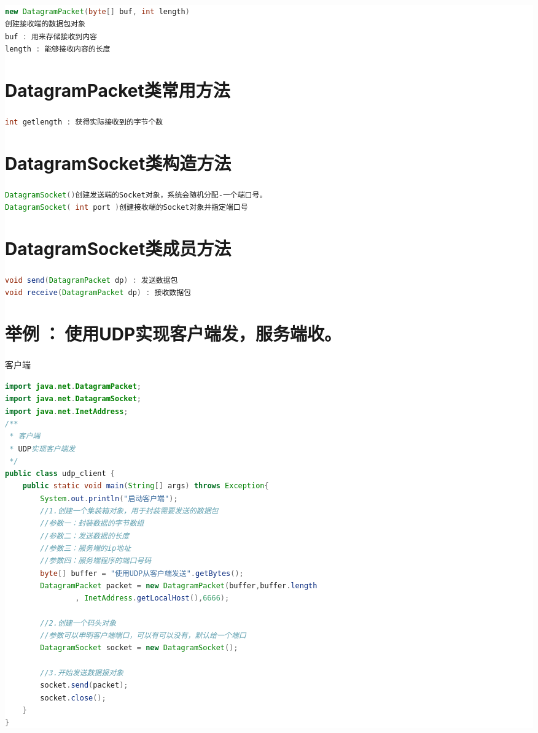 ```java
new DatagramPacket(byte[] buf, int length)
创建接收端的数据包对象
buf : 用来存储接收到内容
length : 能够接收内容的长度
```

# DatagramPacket类常用方法

```java
int getlength : 获得实际接收到的字节个数
```

# DatagramSocket类构造方法

```java
DatagramSocket()创建发送端的Socket对象，系统会随机分配-一个端口号。
DatagramSocket( int port )创建接收端的Socket对象并指定端口号
```
# DatagramSocket类成员方法

```java
void send(DatagramPacket dp) : 发送数据包
void receive(DatagramPacket dp) : 接收数据包
```

# 举例 ： 使用UDP实现客户端发，服务端收。

客户端

```java
import java.net.DatagramPacket;
import java.net.DatagramSocket;
import java.net.InetAddress;
/**
 * 客户端
 * UDP实现客户端发
 */
public class udp_client {
    public static void main(String[] args) throws Exception{
        System.out.println("启动客户端");
        //1.创建一个集装箱对象，用于封装需要发送的数据包
        //参数一：封装数据的字节数组
        //参数二：发送数据的长度
        //参数三：服务端的ip地址
        //参数四：服务端程序的端口号码
        byte[] buffer = "使用UDP从客户端发送".getBytes();
        DatagramPacket packet = new DatagramPacket(buffer,buffer.length
                , InetAddress.getLocalHost(),6666);

        //2.创建一个码头对象
        //参数可以申明客户端端口，可以有可以没有，默认给一个端口
        DatagramSocket socket = new DatagramSocket();

        //3.开始发送数据报对象
        socket.send(packet);
        socket.close();
    }
}
```
